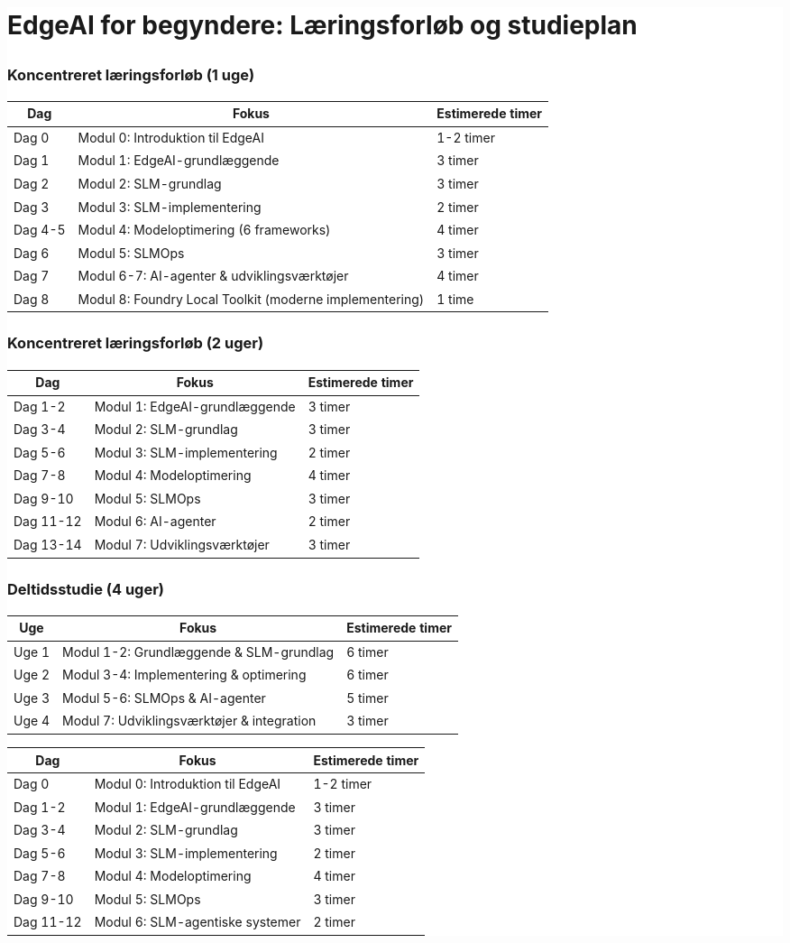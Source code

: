 
# EdgeAI for begyndere: Læringsforløb og studieplan

### Koncentreret læringsforløb (1 uge)

| Dag | Fokus | Estimerede timer |
|------|-------|------------------|
| Dag 0 | Modul 0: Introduktion til EdgeAI | 1-2 timer |
| Dag 1 | Modul 1: EdgeAI-grundlæggende | 3 timer |
| Dag 2 | Modul 2: SLM-grundlag | 3 timer |
| Dag 3 | Modul 3: SLM-implementering | 2 timer |
| Dag 4-5 | Modul 4: Modeloptimering (6 frameworks) | 4 timer |
| Dag 6 | Modul 5: SLMOps | 3 timer |
| Dag 7 | Modul 6-7: AI-agenter & udviklingsværktøjer | 4 timer |
| Dag 8 | Modul 8: Foundry Local Toolkit (moderne implementering) | 1 time |

### Koncentreret læringsforløb (2 uger)

| Dag | Fokus | Estimerede timer |
|------|-------|------------------|
| Dag 1-2 | Modul 1: EdgeAI-grundlæggende | 3 timer |
| Dag 3-4 | Modul 2: SLM-grundlag | 3 timer |
| Dag 5-6 | Modul 3: SLM-implementering | 2 timer |
| Dag 7-8 | Modul 4: Modeloptimering | 4 timer |
| Dag 9-10 | Modul 5: SLMOps | 3 timer |
| Dag 11-12 | Modul 6: AI-agenter | 2 timer |
| Dag 13-14 | Modul 7: Udviklingsværktøjer | 3 timer |

### Deltidsstudie (4 uger)

| Uge | Fokus | Estimerede timer |
|------|-------|------------------|
| Uge 1 | Modul 1-2: Grundlæggende & SLM-grundlag | 6 timer |
| Uge 2 | Modul 3-4: Implementering & optimering | 6 timer |
| Uge 3 | Modul 5-6: SLMOps & AI-agenter | 5 timer |
| Uge 4 | Modul 7: Udviklingsværktøjer & integration | 3 timer |

| Dag | Fokus | Estimerede timer |
|------|-------|------------------|
| Dag 0 | Modul 0: Introduktion til EdgeAI | 1-2 timer |
| Dag 1-2 | Modul 1: EdgeAI-grundlæggende | 3 timer |
| Dag 3-4 | Modul 2: SLM-grundlag | 3 timer |
| Dag 5-6 | Modul 3: SLM-implementering | 2 timer |
| Dag 7-8 | Modul 4: Modeloptimering | 4 timer |
| Dag 9-10 | Modul 5: SLMOps | 3 timer |
| Dag 11-12 | Modul 6: SLM-agentiske systemer | 2 timer |